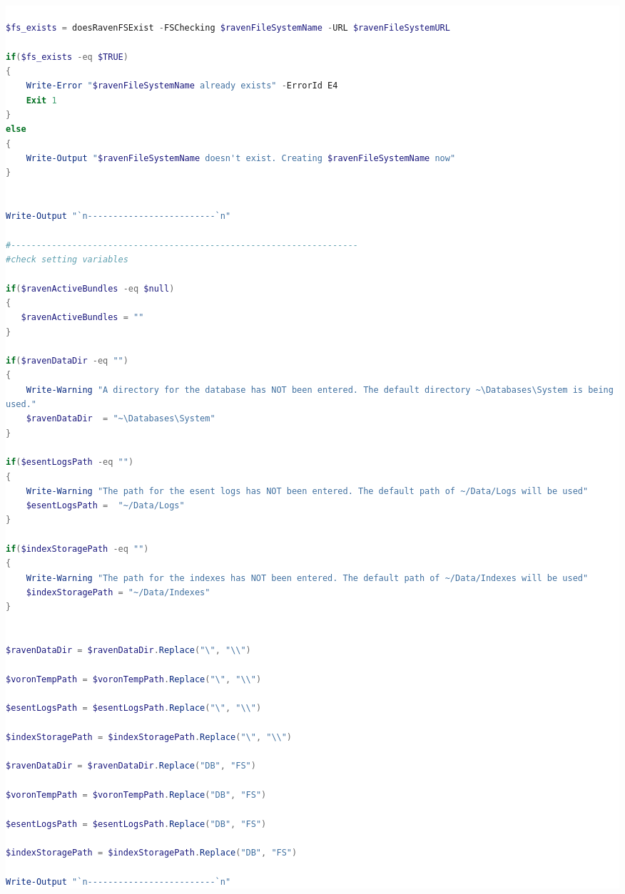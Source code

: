 ```powershell

$fs_exists = doesRavenFSExist -FSChecking $ravenFileSystemName -URL $ravenFileSystemURL

if($fs_exists -eq $TRUE)
{
    Write-Error "$ravenFileSystemName already exists" -ErrorId E4
    Exit 1
}
else
{
    Write-Output "$ravenFileSystemName doesn't exist. Creating $ravenFileSystemName now"
}


Write-Output "`n-------------------------`n"

#--------------------------------------------------------------------
#check setting variables 

if($ravenActiveBundles -eq $null)
{
   $ravenActiveBundles = "" 
}

if($ravenDataDir -eq "")
{
    Write-Warning "A directory for the database has NOT been entered. The default directory ~\Databases\System is being used."
    $ravenDataDir  = "~\Databases\System"
}

if($esentLogsPath -eq "")
{
    Write-Warning "The path for the esent logs has NOT been entered. The default path of ~/Data/Logs will be used"
    $esentLogsPath =  "~/Data/Logs"
}

if($indexStoragePath -eq "")
{
    Write-Warning "The path for the indexes has NOT been entered. The default path of ~/Data/Indexes will be used"
    $indexStoragePath = "~/Data/Indexes"
}


$ravenDataDir = $ravenDataDir.Replace("\", "\\")

$voronTempPath = $voronTempPath.Replace("\", "\\")

$esentLogsPath = $esentLogsPath.Replace("\", "\\")

$indexStoragePath = $indexStoragePath.Replace("\", "\\")

$ravenDataDir = $ravenDataDir.Replace("DB", "FS")

$voronTempPath = $voronTempPath.Replace("DB", "FS")

$esentLogsPath = $esentLogsPath.Replace("DB", "FS")

$indexStoragePath = $indexStoragePath.Replace("DB", "FS")

Write-Output "`n-------------------------`n"
```